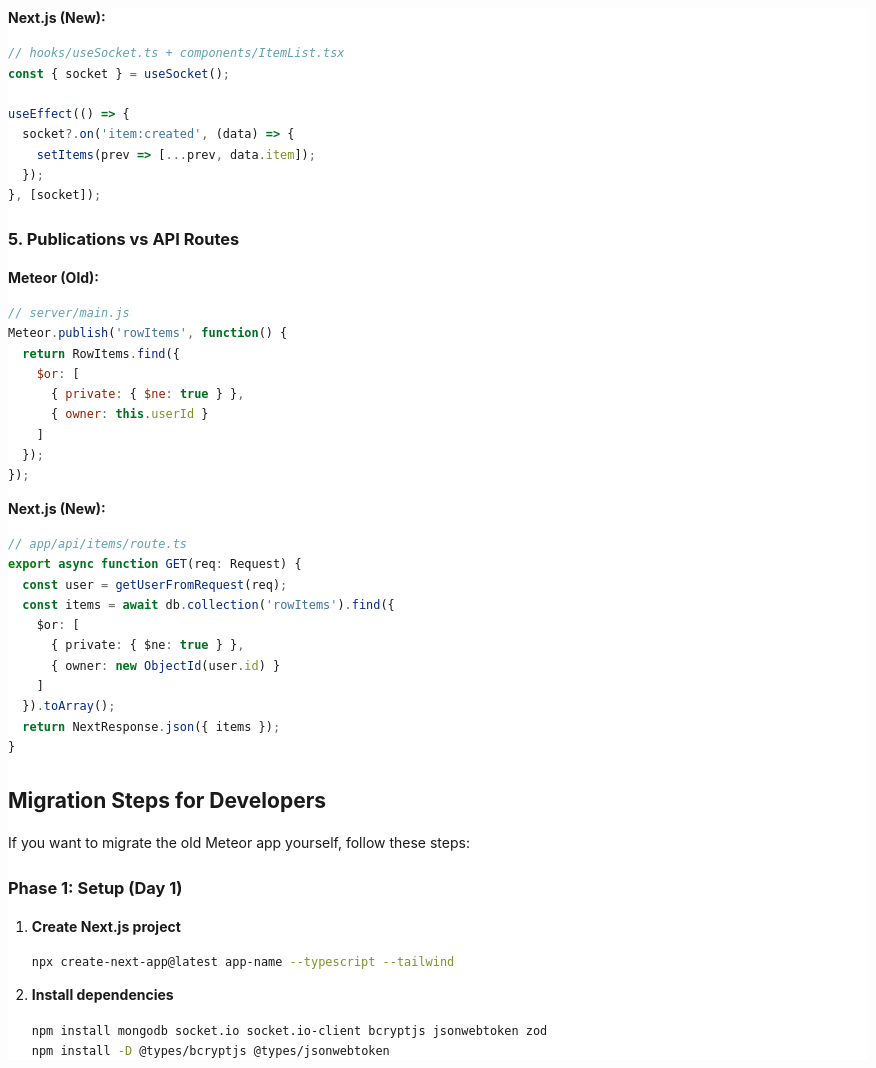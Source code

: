 **Next.js (New):**
```typescript
// hooks/useSocket.ts + components/ItemList.tsx
const { socket } = useSocket();

useEffect(() => {
  socket?.on('item:created', (data) => {
    setItems(prev => [...prev, data.item]);
  });
}, [socket]);
```

### 5. Publications vs API Routes

**Meteor (Old):**
```javascript
// server/main.js
Meteor.publish('rowItems', function() {
  return RowItems.find({
    $or: [
      { private: { $ne: true } },
      { owner: this.userId }
    ]
  });
});
```

**Next.js (New):**
```typescript
// app/api/items/route.ts
export async function GET(req: Request) {
  const user = getUserFromRequest(req);
  const items = await db.collection('rowItems').find({
    $or: [
      { private: { $ne: true } },
      { owner: new ObjectId(user.id) }
    ]
  }).toArray();
  return NextResponse.json({ items });
}
```

## Migration Steps for Developers

If you want to migrate the old Meteor app yourself, follow these steps:

### Phase 1: Setup (Day 1)

1. **Create Next.js project**
   ```bash
   npx create-next-app@latest app-name --typescript --tailwind
   ```

2. **Install dependencies**
   ```bash
   npm install mongodb socket.io socket.io-client bcryptjs jsonwebtoken zod
   npm install -D @types/bcryptjs @types/jsonwebtoken
   ```
